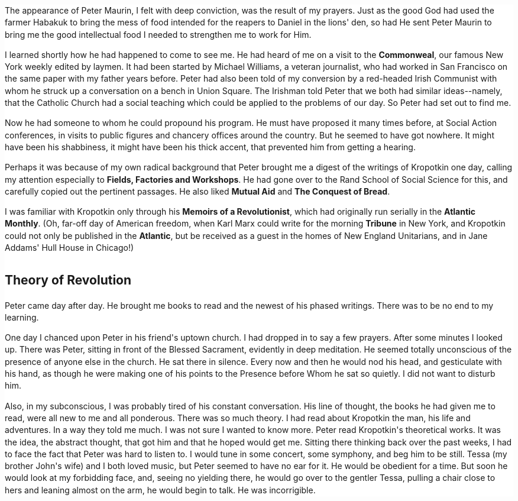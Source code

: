 The appearance of Peter Maurin, I felt with deep conviction, was the
result of my prayers. Just as the good God had used the farmer Habakuk
to bring the mess of food intended for the reapers to Daniel in the
lions' den, so had He sent Peter Maurin to bring me the good
intellectual food I needed to strengthen me to work for Him.
 
I learned shortly how he had happened to come to see me. He had heard
of me on a visit to the **Commonweal**, our famous New York weekly
edited by laymen. It had been started by Michael Williams, a veteran
journalist, who had worked in San Francisco on the same paper with my
father years before. Peter had also been told of my conversion by a
red-headed Irish Communist with whom he struck up a conversation on a
bench in Union Square. The Irishman told Peter that we both had similar
ideas--namely, that the Catholic Church had a social teaching which
could be applied to the problems of our day. So Peter had set out to
find me.
 
Now he had someone to whom he could propound his program. He must have
proposed it many times before, at Social Action conferences, in visits
to public figures and chancery offices around the country. But he seemed
to have got nowhere. It might have been his shabbiness, it might have
been his thick accent, that prevented him from getting a hearing.
 
Perhaps it was because of my own radical background that Peter brought
me a digest of the writings of Kropotkin one day, calling my attention
especially to **Fields, Factories and Workshops**. He had gone over
to the Rand School of Social Science for this, and carefully copied out
the pertinent passages. He also liked **Mutual Aid** and **The Conquest
of Bread**.
 
I was familiar with Kropotkin only through his **Memoirs of a
Revolutionist**, which had originally run serially in the **Atlantic
Monthly**. (Oh, far-off day of American freedom, when Karl Marx could
write for the morning **Tribune** in New York, and Kropotkin could not
only be published in the **Atlantic**, but be received as a guest in the
homes of New England Unitarians, and in Jane Addams' Hull House in
Chicago!)
 
Theory of Revolution
---

Peter came day after day. He brought me books to read and the newest of
his phased writings. There was to be no end to my learning.
 
One day I chanced upon Peter in his friend's uptown church. I had
dropped in to say a few prayers. After some minutes I looked up. There
was Peter, sitting in front of the Blessed Sacrament, evidently in deep
meditation. He seemed totally unconscious of the presence of anyone else
in the church. He sat there in silence. Every now and then he would nod
his head, and gesticulate with his hand, as though he were making one of
his points to the Presence before Whom he sat so quietly. I did not want
to disturb him.
 
Also, in my subconscious, I was probably tired of his constant
conversation. His line of thought, the books he had given me to read,
were all new to me and all ponderous. There was so much theory. I had
read about Kropotkin the man, his life and adventures. In a way they
told me much. I was not sure I wanted to know more. Peter read
Kropotkin's theoretical works. It was the idea, the abstract thought,
that got him and that he hoped would get me. Sitting there thinking back
over the past weeks, I had to face the fact that Peter was hard to
listen to. I would tune in some concert, some symphony, and beg him to
be still. Tessa (my brother John's wife) and I both loved music, but
Peter seemed to have no ear for it. He would be obedient for a time. But
soon he would look at my forbidding face, and, seeing no yielding there,
he would go over to the gentler Tessa, pulling a chair close to hers and
leaning almost on the arm, he would begin to talk. He was incorrigible.